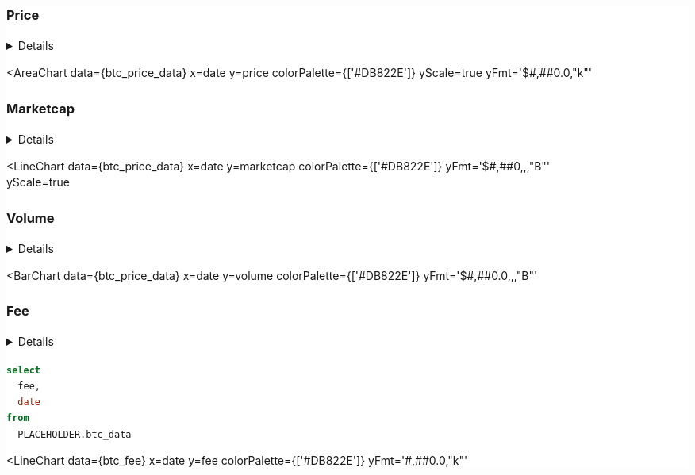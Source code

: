 ### Price 

<Details title="Details"></Details>

<AreaChart 
  data={btc_price_data} 
  x=date
  y=price 
  colorPalette={['#DB822E']}
  yScale=true
  yFmt='$#,##0.0,"k"'
>
</AreaChart>

### Marketcap

<Details title="Details"></Details>


<LineChart
  data={btc_price_data}
  x=date
  y=marketcap
  colorPalette={['#DB822E']}
  yFmt='$#,##0,,,"B"'	
  yScale=true
>
</LineChart>

### Volume

<Details title="Details"></Details>

<BarChart
  data={btc_price_data}
  x=date
  y=volume
  colorPalette={['#DB822E']}
  yFmt='$#,##0.0,,,"B"'
>
</BarChart>

### Fee 
<Details title="Details"></Details>

```sql btc_fee 
select 
  fee,
  date
from
  PLACEHOLDER.btc_data
```

<LineChart
  data={btc_fee}
  x=date
  y=fee
  colorPalette={['#DB822E']}
  yFmt='#,##0.0,"k"'
>
</LineChart>
